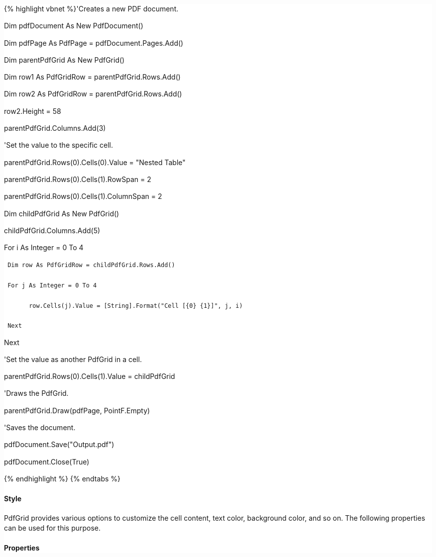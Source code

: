 {% highlight vbnet %}'Creates a new PDF document.

Dim pdfDocument As New PdfDocument()

Dim pdfPage As PdfPage = pdfDocument.Pages.Add()

Dim parentPdfGrid As New PdfGrid()

Dim row1 As PdfGridRow = parentPdfGrid.Rows.Add()

Dim row2 As PdfGridRow = parentPdfGrid.Rows.Add()

row2.Height = 58

parentPdfGrid.Columns.Add(3)

'Set the value to the specific cell.

parentPdfGrid.Rows(0).Cells(0).Value = "Nested Table"

parentPdfGrid.Rows(0).Cells(1).RowSpan = 2

parentPdfGrid.Rows(0).Cells(1).ColumnSpan = 2



Dim childPdfGrid As New PdfGrid()

childPdfGrid.Columns.Add(5)

For i As Integer = 0 To 4

     Dim row As PdfGridRow = childPdfGrid.Rows.Add()

     For j As Integer = 0 To 4

           row.Cells(j).Value = [String].Format("Cell [{0} {1}]", j, i)

     Next

Next

'Set the value as another PdfGrid in a cell.

parentPdfGrid.Rows(0).Cells(1).Value = childPdfGrid

'Draws the PdfGrid.

parentPdfGrid.Draw(pdfPage, PointF.Empty)

'Saves the document.

pdfDocument.Save("Output.pdf")

pdfDocument.Close(True)



{% endhighlight %}
{% endtabs %} 
#### Style

PdfGrid provides various options to customize the cell content, text color, background color, and so on. The following properties can be used for this purpose.

#### Properties
